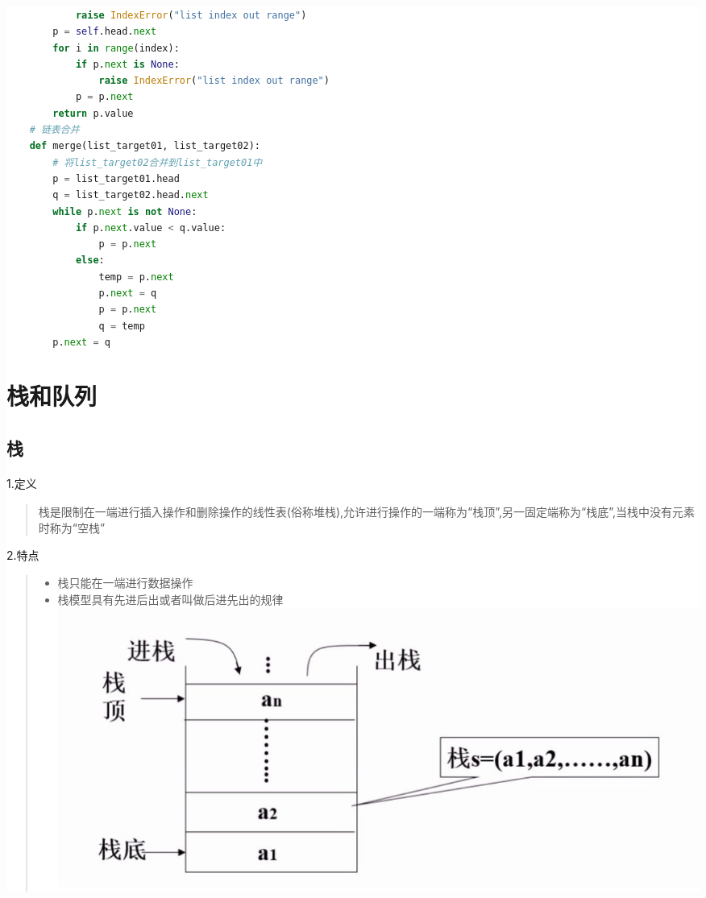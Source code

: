 ```python
            raise IndexError("list index out range")
        p = self.head.next
        for i in range(index):
            if p.next is None:
                raise IndexError("list index out range")
            p = p.next
        return p.value
    # 链表合并
    def merge(list_target01, list_target02):
        # 将list_target02合并到list_target01中
        p = list_target01.head
        q = list_target02.head.next
        while p.next is not None:
            if p.next.value < q.value:
                p = p.next
            else:
                temp = p.next
                p.next = q
                p = p.next
                q = temp
        p.next = q
```
# 栈和队列

## 栈

1.定义
>栈是限制在一端进行插入操作和删除操作的线性表(俗称堆栈),允许进行操作的一端称为“栈顶”,另一固定端称为“栈底”,当栈中没有元素时称为“空栈”  

2.特点
>* 栈只能在一端进行数据操作
>* 栈模型具有先进后出或者叫做后进先出的规律
![栈模型图](栈模型图.jpg)
